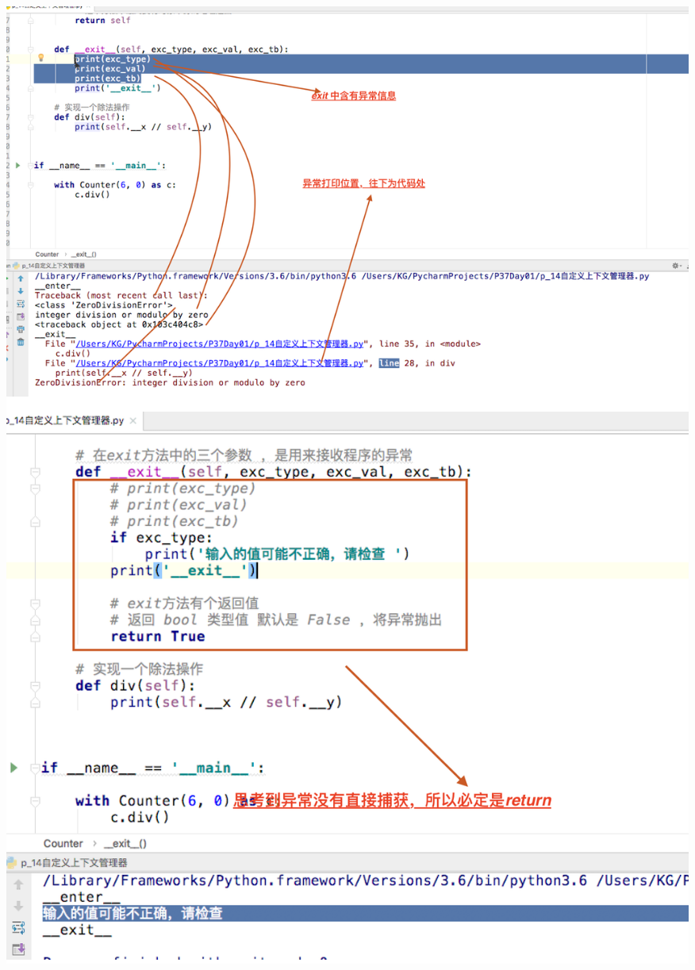 ![with_except](../../../imgs/chuanzhi/advance_step_2/21/with_except.png)

![with_except](../../../imgs/chuanzhi/advance_step_2/21/with_exit_m.png)
